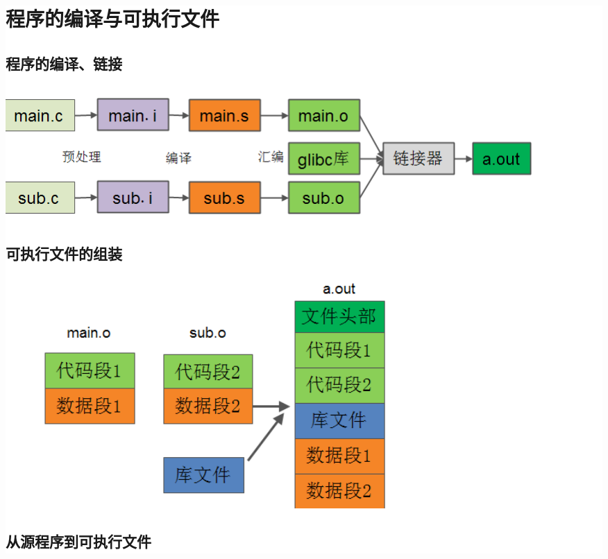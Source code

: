 # 程序的编译与可执行文件

## 程序的编译、链接

![](assets/Pasted%20image%2020230427165105.png)

## 可执行文件的组装

![](assets/Pasted%20image%2020230427165403.png)

## 从源程序到可执行文件
